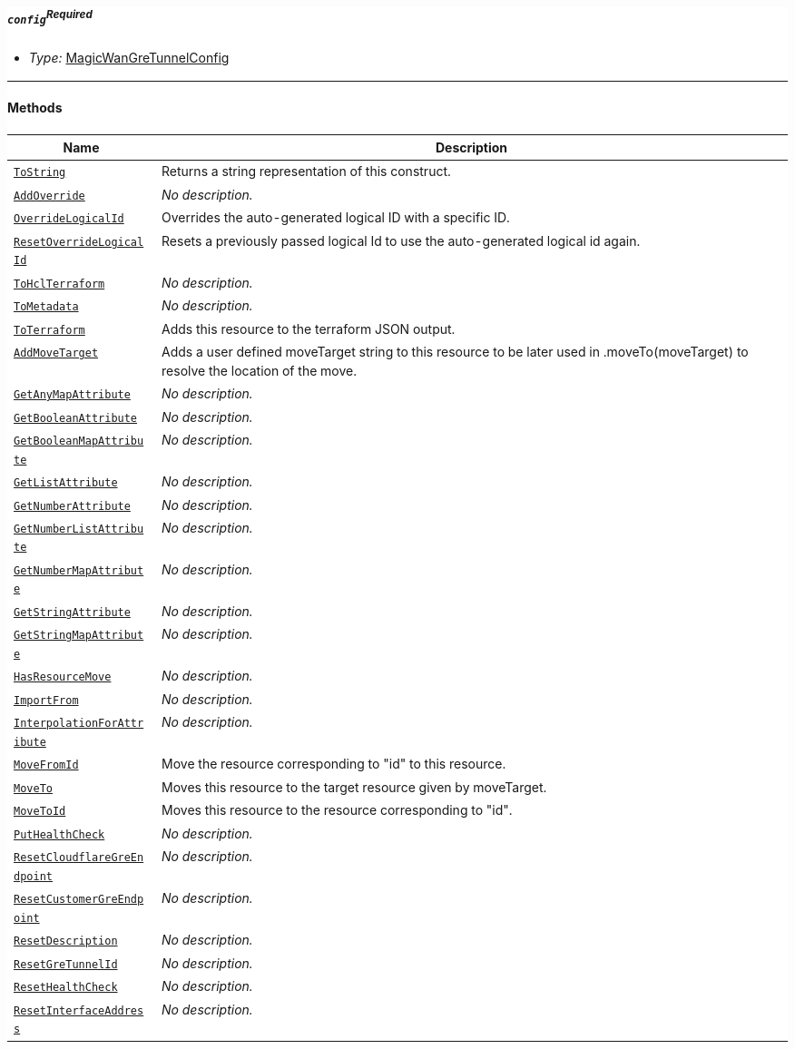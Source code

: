
##### `config`<sup>Required</sup> <a name="config" id="@cdktf/provider-cloudflare.magicWanGreTunnel.MagicWanGreTunnel.Initializer.parameter.config"></a>

- *Type:* <a href="#@cdktf/provider-cloudflare.magicWanGreTunnel.MagicWanGreTunnelConfig">MagicWanGreTunnelConfig</a>

---

#### Methods <a name="Methods" id="Methods"></a>

| **Name** | **Description** |
| --- | --- |
| <code><a href="#@cdktf/provider-cloudflare.magicWanGreTunnel.MagicWanGreTunnel.toString">ToString</a></code> | Returns a string representation of this construct. |
| <code><a href="#@cdktf/provider-cloudflare.magicWanGreTunnel.MagicWanGreTunnel.addOverride">AddOverride</a></code> | *No description.* |
| <code><a href="#@cdktf/provider-cloudflare.magicWanGreTunnel.MagicWanGreTunnel.overrideLogicalId">OverrideLogicalId</a></code> | Overrides the auto-generated logical ID with a specific ID. |
| <code><a href="#@cdktf/provider-cloudflare.magicWanGreTunnel.MagicWanGreTunnel.resetOverrideLogicalId">ResetOverrideLogicalId</a></code> | Resets a previously passed logical Id to use the auto-generated logical id again. |
| <code><a href="#@cdktf/provider-cloudflare.magicWanGreTunnel.MagicWanGreTunnel.toHclTerraform">ToHclTerraform</a></code> | *No description.* |
| <code><a href="#@cdktf/provider-cloudflare.magicWanGreTunnel.MagicWanGreTunnel.toMetadata">ToMetadata</a></code> | *No description.* |
| <code><a href="#@cdktf/provider-cloudflare.magicWanGreTunnel.MagicWanGreTunnel.toTerraform">ToTerraform</a></code> | Adds this resource to the terraform JSON output. |
| <code><a href="#@cdktf/provider-cloudflare.magicWanGreTunnel.MagicWanGreTunnel.addMoveTarget">AddMoveTarget</a></code> | Adds a user defined moveTarget string to this resource to be later used in .moveTo(moveTarget) to resolve the location of the move. |
| <code><a href="#@cdktf/provider-cloudflare.magicWanGreTunnel.MagicWanGreTunnel.getAnyMapAttribute">GetAnyMapAttribute</a></code> | *No description.* |
| <code><a href="#@cdktf/provider-cloudflare.magicWanGreTunnel.MagicWanGreTunnel.getBooleanAttribute">GetBooleanAttribute</a></code> | *No description.* |
| <code><a href="#@cdktf/provider-cloudflare.magicWanGreTunnel.MagicWanGreTunnel.getBooleanMapAttribute">GetBooleanMapAttribute</a></code> | *No description.* |
| <code><a href="#@cdktf/provider-cloudflare.magicWanGreTunnel.MagicWanGreTunnel.getListAttribute">GetListAttribute</a></code> | *No description.* |
| <code><a href="#@cdktf/provider-cloudflare.magicWanGreTunnel.MagicWanGreTunnel.getNumberAttribute">GetNumberAttribute</a></code> | *No description.* |
| <code><a href="#@cdktf/provider-cloudflare.magicWanGreTunnel.MagicWanGreTunnel.getNumberListAttribute">GetNumberListAttribute</a></code> | *No description.* |
| <code><a href="#@cdktf/provider-cloudflare.magicWanGreTunnel.MagicWanGreTunnel.getNumberMapAttribute">GetNumberMapAttribute</a></code> | *No description.* |
| <code><a href="#@cdktf/provider-cloudflare.magicWanGreTunnel.MagicWanGreTunnel.getStringAttribute">GetStringAttribute</a></code> | *No description.* |
| <code><a href="#@cdktf/provider-cloudflare.magicWanGreTunnel.MagicWanGreTunnel.getStringMapAttribute">GetStringMapAttribute</a></code> | *No description.* |
| <code><a href="#@cdktf/provider-cloudflare.magicWanGreTunnel.MagicWanGreTunnel.hasResourceMove">HasResourceMove</a></code> | *No description.* |
| <code><a href="#@cdktf/provider-cloudflare.magicWanGreTunnel.MagicWanGreTunnel.importFrom">ImportFrom</a></code> | *No description.* |
| <code><a href="#@cdktf/provider-cloudflare.magicWanGreTunnel.MagicWanGreTunnel.interpolationForAttribute">InterpolationForAttribute</a></code> | *No description.* |
| <code><a href="#@cdktf/provider-cloudflare.magicWanGreTunnel.MagicWanGreTunnel.moveFromId">MoveFromId</a></code> | Move the resource corresponding to "id" to this resource. |
| <code><a href="#@cdktf/provider-cloudflare.magicWanGreTunnel.MagicWanGreTunnel.moveTo">MoveTo</a></code> | Moves this resource to the target resource given by moveTarget. |
| <code><a href="#@cdktf/provider-cloudflare.magicWanGreTunnel.MagicWanGreTunnel.moveToId">MoveToId</a></code> | Moves this resource to the resource corresponding to "id". |
| <code><a href="#@cdktf/provider-cloudflare.magicWanGreTunnel.MagicWanGreTunnel.putHealthCheck">PutHealthCheck</a></code> | *No description.* |
| <code><a href="#@cdktf/provider-cloudflare.magicWanGreTunnel.MagicWanGreTunnel.resetCloudflareGreEndpoint">ResetCloudflareGreEndpoint</a></code> | *No description.* |
| <code><a href="#@cdktf/provider-cloudflare.magicWanGreTunnel.MagicWanGreTunnel.resetCustomerGreEndpoint">ResetCustomerGreEndpoint</a></code> | *No description.* |
| <code><a href="#@cdktf/provider-cloudflare.magicWanGreTunnel.MagicWanGreTunnel.resetDescription">ResetDescription</a></code> | *No description.* |
| <code><a href="#@cdktf/provider-cloudflare.magicWanGreTunnel.MagicWanGreTunnel.resetGreTunnelId">ResetGreTunnelId</a></code> | *No description.* |
| <code><a href="#@cdktf/provider-cloudflare.magicWanGreTunnel.MagicWanGreTunnel.resetHealthCheck">ResetHealthCheck</a></code> | *No description.* |
| <code><a href="#@cdktf/provider-cloudflare.magicWanGreTunnel.MagicWanGreTunnel.resetInterfaceAddress">ResetInterfaceAddress</a></code> | *No description.* |